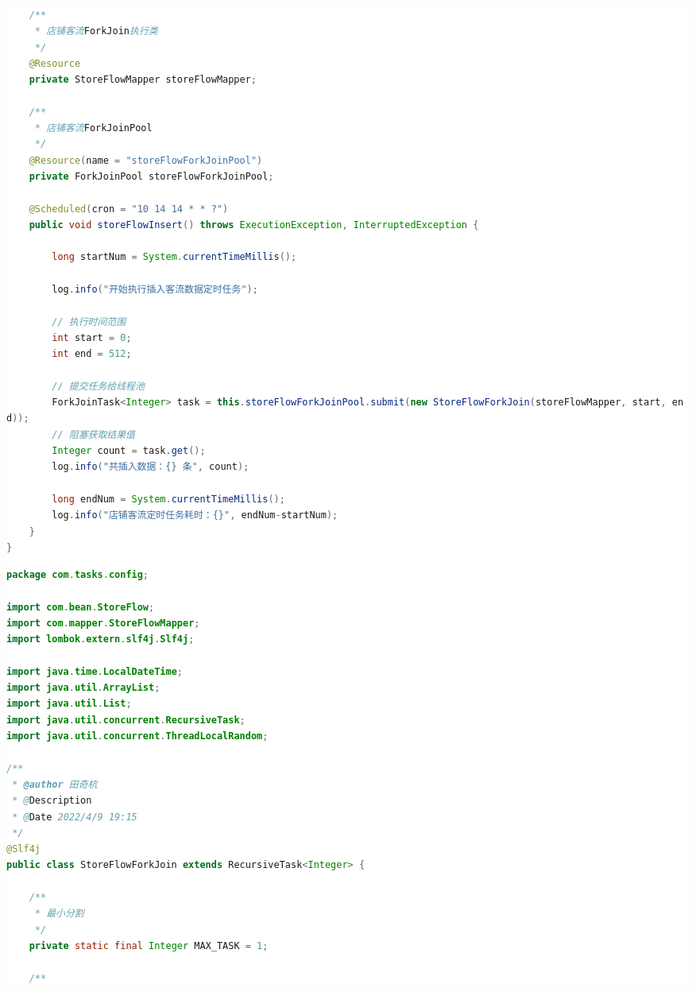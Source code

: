 ```java
    /**
     * 店铺客流ForkJoin执行类
     */
    @Resource
    private StoreFlowMapper storeFlowMapper;

    /**
     * 店铺客流ForkJoinPool
     */
    @Resource(name = "storeFlowForkJoinPool")
    private ForkJoinPool storeFlowForkJoinPool;

    @Scheduled(cron = "10 14 14 * * ?")
    public void storeFlowInsert() throws ExecutionException, InterruptedException {

        long startNum = System.currentTimeMillis();

        log.info("开始执行插入客流数据定时任务");

        // 执行时间范围
        int start = 0;
        int end = 512;

        // 提交任务给线程池
        ForkJoinTask<Integer> task = this.storeFlowForkJoinPool.submit(new StoreFlowForkJoin(storeFlowMapper, start, end));
        // 阻塞获取结果值
        Integer count = task.get();
        log.info("共插入数据：{} 条", count);

        long endNum = System.currentTimeMillis();
        log.info("店铺客流定时任务耗时：{}", endNum-startNum);
    }
}

```

```java
package com.tasks.config;

import com.bean.StoreFlow;
import com.mapper.StoreFlowMapper;
import lombok.extern.slf4j.Slf4j;

import java.time.LocalDateTime;
import java.util.ArrayList;
import java.util.List;
import java.util.concurrent.RecursiveTask;
import java.util.concurrent.ThreadLocalRandom;

/**
 * @author 田奇杭
 * @Description
 * @Date 2022/4/9 19:15
 */
@Slf4j
public class StoreFlowForkJoin extends RecursiveTask<Integer> {

    /**
     * 最小分割
     */
    private static final Integer MAX_TASK = 1;

    /**
```